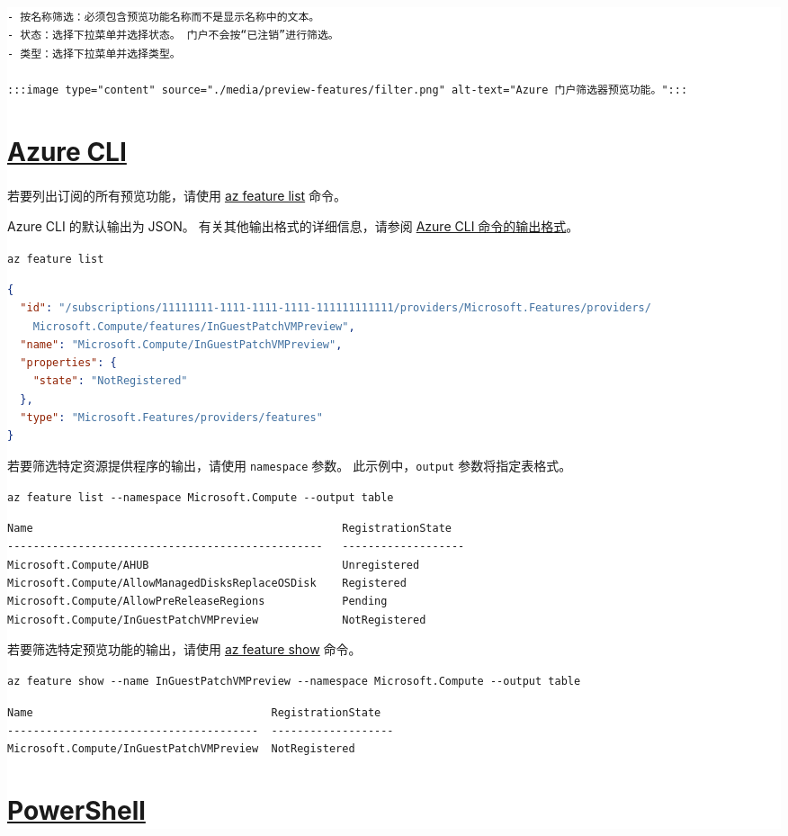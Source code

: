     - 按名称筛选：必须包含预览功能名称而不是显示名称中的文本。
    - 状态：选择下拉菜单并选择状态。 门户不会按“已注销”进行筛选。
    - 类型：选择下拉菜单并选择类型。

    :::image type="content" source="./media/preview-features/filter.png" alt-text="Azure 门户筛选器预览功能。":::

# <a name="azure-cli"></a>[Azure CLI](#tab/azure-cli)

若要列出订阅的所有预览功能，请使用 [az feature list](/cli/azure/feature#az_feature_list) 命令。

Azure CLI 的默认输出为 JSON。 有关其他输出格式的详细信息，请参阅 [Azure CLI 命令的输出格式](/cli/azure/format-output-azure-cli)。

```azurecli-interactive
az feature list
```

```json
{
  "id": "/subscriptions/11111111-1111-1111-1111-111111111111/providers/Microsoft.Features/providers/
    Microsoft.Compute/features/InGuestPatchVMPreview",
  "name": "Microsoft.Compute/InGuestPatchVMPreview",
  "properties": {
    "state": "NotRegistered"
  },
  "type": "Microsoft.Features/providers/features"
}
```

若要筛选特定资源提供程序的输出，请使用 `namespace` 参数。 此示例中，`output` 参数将指定表格式。

```azurecli-interactive
az feature list --namespace Microsoft.Compute --output table
```

```Output
Name                                                RegistrationState
-------------------------------------------------   -------------------
Microsoft.Compute/AHUB                              Unregistered
Microsoft.Compute/AllowManagedDisksReplaceOSDisk    Registered
Microsoft.Compute/AllowPreReleaseRegions            Pending
Microsoft.Compute/InGuestPatchVMPreview             NotRegistered
```

若要筛选特定预览功能的输出，请使用 [az feature show](/cli/azure/feature#az_feature_show) 命令。

```azurecli-interactive
az feature show --name InGuestPatchVMPreview --namespace Microsoft.Compute --output table
```

```Output
Name                                     RegistrationState
---------------------------------------  -------------------
Microsoft.Compute/InGuestPatchVMPreview  NotRegistered
```

# <a name="powershell"></a>[PowerShell](#tab/azure-powershell)
